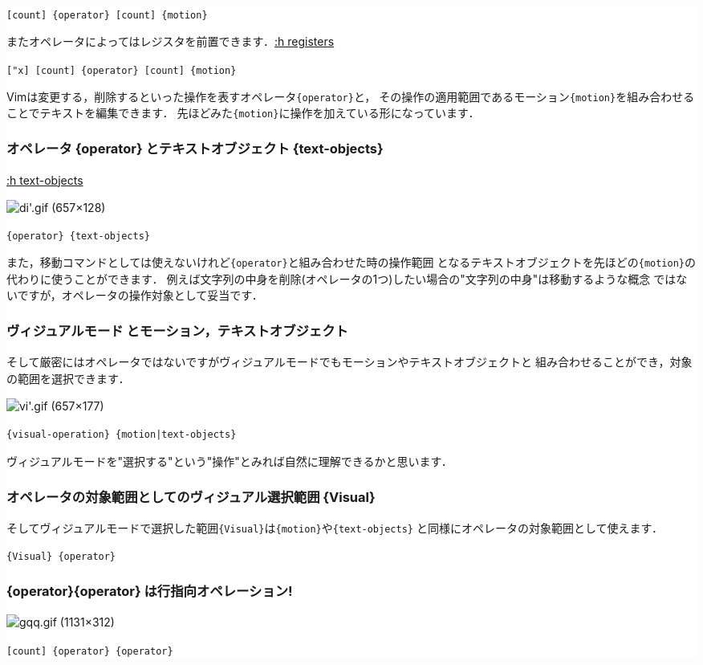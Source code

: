   ```
  [count] {operator} [count] {motion}
  ```

またオペレータによってはレジスタを前置できます．[:h registers](http://vim-jp.org/vimdoc-ja/change.html#registers)

  ```
  ["x] [count] {operator} [count] {motion}
  ```

Vimは変更する，削除するといった操作を表すオペレータ`{operator}`と，
その操作の適用範囲であるモーション`{motion}`を組み合わせることでテキストを編集できます．
先ほどみた`{motion}`に操作を加えている形になっています．

### オペレータ {operator} とテキストオブジェクト {text-objects}

[:h text-objects](http://vim-jp.org/vimdoc-ja/motion.html#text-objects)

![di'.gif (657×128)](https://raw.githubusercontent.com/haya14busa/i/b4e5cb04da9fee94c676d16eb38e5dec2d131690/misc/di'.gif)

  ```
  {operator} {text-objects}
  ```

また，移動コマンドとしては使えないけれど`{operator}`と組み合わせた時の操作範囲
となるテキストオブジェクトを先ほどの`{motion}`の代わりに使うことができます．
例えば文字列の中身を削除(オペレータの1つ)したい場合の"文字列の中身"は移動するような概念
ではないですが，オペレータの操作対象として妥当です．

### ヴィジュアルモード とモーション，テキストオブジェクト

そして厳密にはオペレータではないですがヴィジュアルモードでもモーションやテキストオブジェクトと
組み合わせることができ，対象の範囲を選択できます．

![vi'.gif (657×177)](https://raw.githubusercontent.com/haya14busa/i/b4e5cb04da9fee94c676d16eb38e5dec2d131690/misc/vi'.gif)

  ```
  {visual-operation} {motion|text-objects}
  ```

ヴィジュアルモードを"選択する"という"操作"とみれば自然に理解できるかと思います．

### オペレータの対象範囲としてのヴィジュアル選択範囲 {Visual}

そしてヴィジュアルモードで選択した範囲`{Visual}`は`{motion}`や`{text-objects}`
と同様にオペレータの対象範囲として使えます．

  ```
  {Visual} {operator}
  ```

### {operator}{operator} は行指向オペレーション!

![gqq.gif (1131×312)](https://raw.githubusercontent.com/haya14busa/i/8d8cb3eab06d240dbb1c1e2057fd80f8a6d4378b/misc/gqq.gif)

  ```
  [count] {operator} {operator}
  ```
